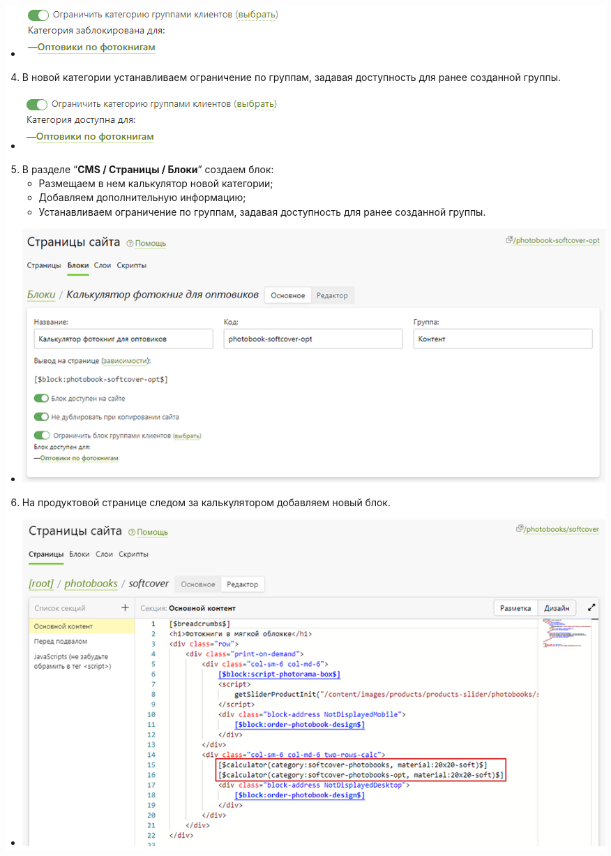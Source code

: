 * ![](../_media/customer/groups29.png)
4. В новой категории устанавливаем ограничение по группам, задавая доступность для ранее созданной группы.
* ![](../_media/customer/groups30.png)
5. В разделе “__CMS / Страницы / Блоки__” создаем блок:
    + Размещаем в нем калькулятор новой категории;
    + Добавляем дополнительную информацию;
    + Устанавливаем ограничение по группам, задавая доступность для ранее созданной группы.
* ![](../_media/customer/groups31.png)
6. На продуктовой странице следом за калькулятором добавляем новый блок.
* ![](../_media/customer/groups32.png)